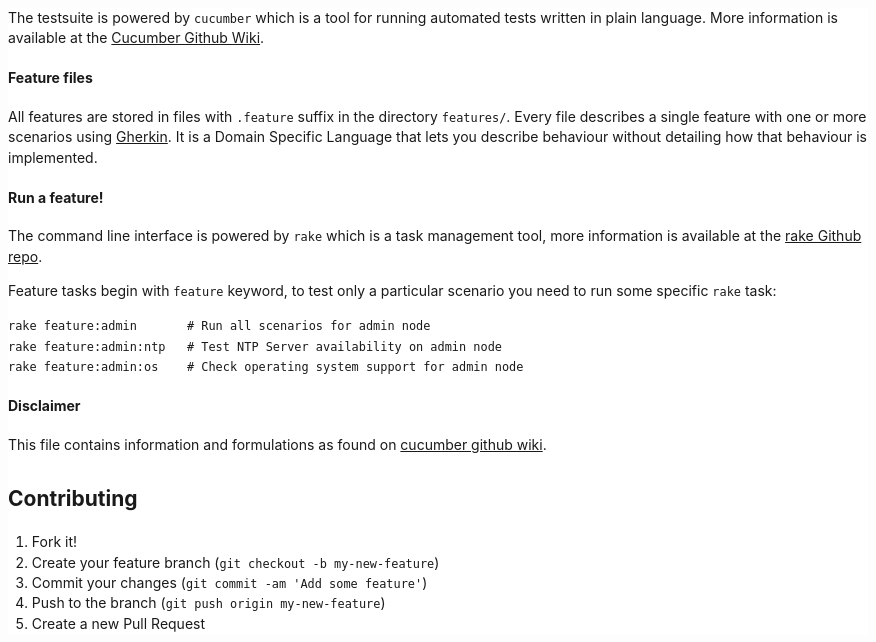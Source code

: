   The testsuite is powered by `cucumber` which is a tool for running automated
  tests written in plain language. More information is available at the
  [Cucumber Github Wiki](https://github.com/cucumber/cucumber/wiki/A-Table-Of-Content).

#### Feature files

  All features are stored in files with `.feature` suffix in the directory `features/`.
  Every file describes a single feature with one or more scenarios using
  [Gherkin](https://github.com/cucumber/cucumber/wiki/Gherkin).
  It is a Domain Specific Language that lets you describe behaviour without detailing
  how that behaviour is implemented.

#### Run a feature!

  The command line interface is powered by `rake` which is a task management tool,
  more information is available at the [rake Github repo](https://github.com/ruby/rake).

  Feature tasks begin with `feature` keyword, to test only a particular scenario you need
  to run some specific `rake` task:

    rake feature:admin       # Run all scenarios for admin node
    rake feature:admin:ntp   # Test NTP Server availability on admin node
    rake feature:admin:os    # Check operating system support for admin node

#### Disclaimer

  This file contains information and formulations as found on
  [cucumber github wiki](https://github.com/cucumber/cucumber/wiki). 


## Contributing

1. Fork it!
2. Create your feature branch (`git checkout -b my-new-feature`)
3. Commit your changes (`git commit -am 'Add some feature'`)
4. Push to the branch (`git push origin my-new-feature`)
5. Create a new Pull Request

